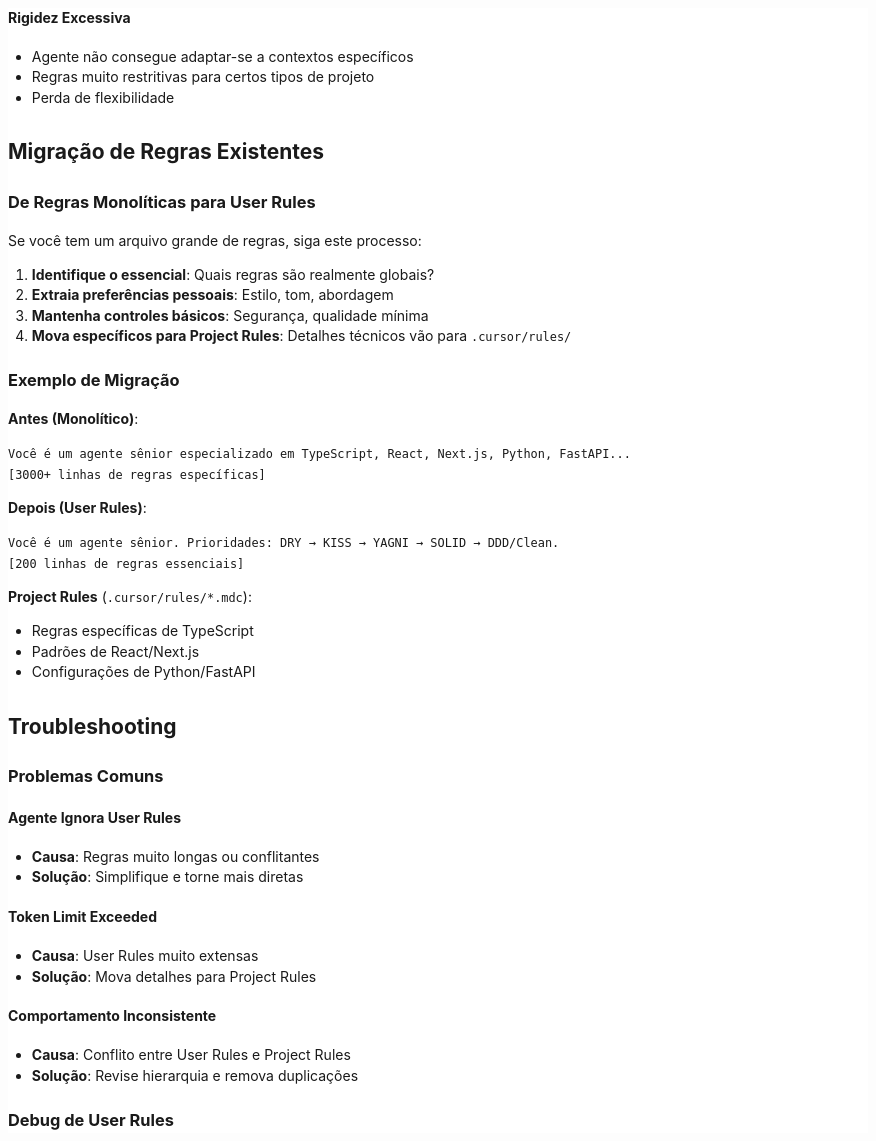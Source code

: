 #### Rigidez Excessiva
- Agente não consegue adaptar-se a contextos específicos
- Regras muito restritivas para certos tipos de projeto
- Perda de flexibilidade

## Migração de Regras Existentes

### De Regras Monolíticas para User Rules

Se você tem um arquivo grande de regras, siga este processo:

1. **Identifique o essencial**: Quais regras são realmente globais?
2. **Extraia preferências pessoais**: Estilo, tom, abordagem
3. **Mantenha controles básicos**: Segurança, qualidade mínima
4. **Mova específicos para Project Rules**: Detalhes técnicos vão para `.cursor/rules/`

### Exemplo de Migração

**Antes (Monolítico)**:
```
Você é um agente sênior especializado em TypeScript, React, Next.js, Python, FastAPI...
[3000+ linhas de regras específicas]
```

**Depois (User Rules)**:
```
Você é um agente sênior. Prioridades: DRY → KISS → YAGNI → SOLID → DDD/Clean.
[200 linhas de regras essenciais]
```

**Project Rules** (`.cursor/rules/*.mdc`):
- Regras específicas de TypeScript
- Padrões de React/Next.js
- Configurações de Python/FastAPI

## Troubleshooting

### Problemas Comuns

#### Agente Ignora User Rules
- **Causa**: Regras muito longas ou conflitantes
- **Solução**: Simplifique e torne mais diretas

#### Token Limit Exceeded
- **Causa**: User Rules muito extensas
- **Solução**: Mova detalhes para Project Rules

#### Comportamento Inconsistente
- **Causa**: Conflito entre User Rules e Project Rules
- **Solução**: Revise hierarquia e remova duplicações

### Debug de User Rules

